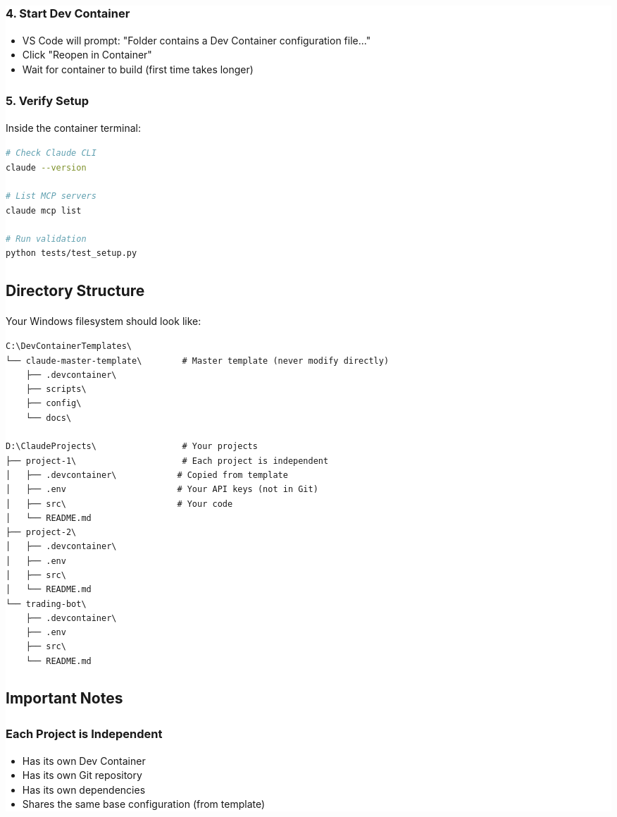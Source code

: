 ### 4. Start Dev Container
- VS Code will prompt: "Folder contains a Dev Container configuration file..."
- Click "Reopen in Container"
- Wait for container to build (first time takes longer)

### 5. Verify Setup
Inside the container terminal:
```bash
# Check Claude CLI
claude --version

# List MCP servers
claude mcp list

# Run validation
python tests/test_setup.py
```

## Directory Structure

Your Windows filesystem should look like:

```
C:\DevContainerTemplates\
└── claude-master-template\        # Master template (never modify directly)
    ├── .devcontainer\
    ├── scripts\
    ├── config\
    └── docs\

D:\ClaudeProjects\                 # Your projects
├── project-1\                     # Each project is independent
│   ├── .devcontainer\            # Copied from template
│   ├── .env                      # Your API keys (not in Git)
│   ├── src\                      # Your code
│   └── README.md
├── project-2\
│   ├── .devcontainer\
│   ├── .env
│   ├── src\
│   └── README.md
└── trading-bot\
    ├── .devcontainer\
    ├── .env
    ├── src\
    └── README.md
```

## Important Notes

### Each Project is Independent
- Has its own Dev Container
- Has its own Git repository
- Has its own dependencies
- Shares the same base configuration (from template)
